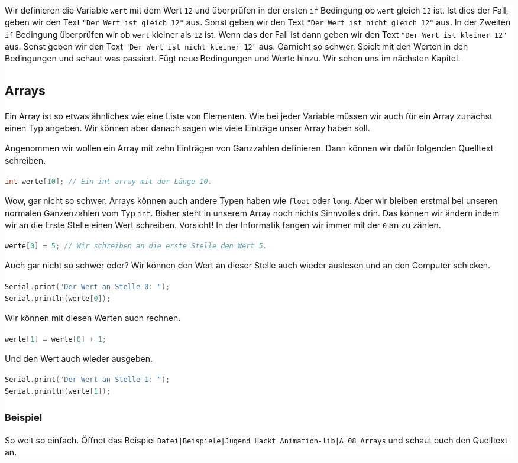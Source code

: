 Wir definieren die Variable `wert` mit dem Wert `12` und überprüfen in der ersten `if` Bedingung ob `wert` gleich `12` ist.
Ist dies der Fall, geben wir den Text `"Der Wert ist gleich 12"` aus. Sonst geben wir den Text `"Der Wert ist nicht gleich 12"` aus.
In der Zweiten `if` Bedingung überprüfen wir ob `wert` kleiner als `12` ist. Wenn das der Fall ist dann geben wir den Text `"Der Wert ist kleiner 12"` aus. Sonst geben wir den Text `"Der Wert ist nicht kleiner 12"` aus.
Garnicht so schwer. Spielt mit den Werten in den Bedingungen und schaut was passiert. Fügt neue Bedingungen und Werte hinzu.
Wir sehen uns im nächsten Kapitel.

## Arrays

Ein Array ist so etwas ähnliches wie eine Liste von Elementen. Wie bei jeder Variable müssen wir auch für ein Array zunächst einen Typ angeben. Wir können aber danach sagen wie viele Einträge unser Array haben soll.

Angenommen wir wollen ein Array mit zehn Einträgen von Ganzzahlen definieren. Dann können wir dafür folgenden Quelltext schreiben.

``` C++
int werte[10]; // Ein int array mit der Länge 10.
```

Wow, gar nicht so schwer. Arrays können auch andere Typen haben wie `float` oder `long`. Aber wir bleiben erstmal bei unseren normalen Ganzenzahlen vom Typ `int`.
Bisher steht in unserem Array noch nichts Sinnvolles drin. Das können wir ändern indem wir an die Erste Stelle einen Wert schreiben. Vorsicht! In der Informatik fangen wir immer mit der `0` an zu zählen.

``` C++
werte[0] = 5; // Wir schreiben an die erste Stelle den Wert 5.
```

Auch gar nicht so schwer oder?
Wir können den Wert an dieser Stelle auch wieder auslesen und an den Computer schicken.

``` C++
Serial.print("Der Wert an Stelle 0: ");
Serial.println(werte[0]);
```

Wir können mit diesen Werten auch rechnen.

``` C++
werte[1] = werte[0] + 1;
```

Und den Wert auch wieder ausgeben.

``` C++
Serial.print("Der Wert an Stelle 1: ");
Serial.println(werte[1]);
```

### Beispiel

So weit so einfach. Öffnet das Beispiel `Datei|Beispiele|Jugend Hackt Animation-lib|A_08_Arrays` und schaut euch den Quelltext an.
